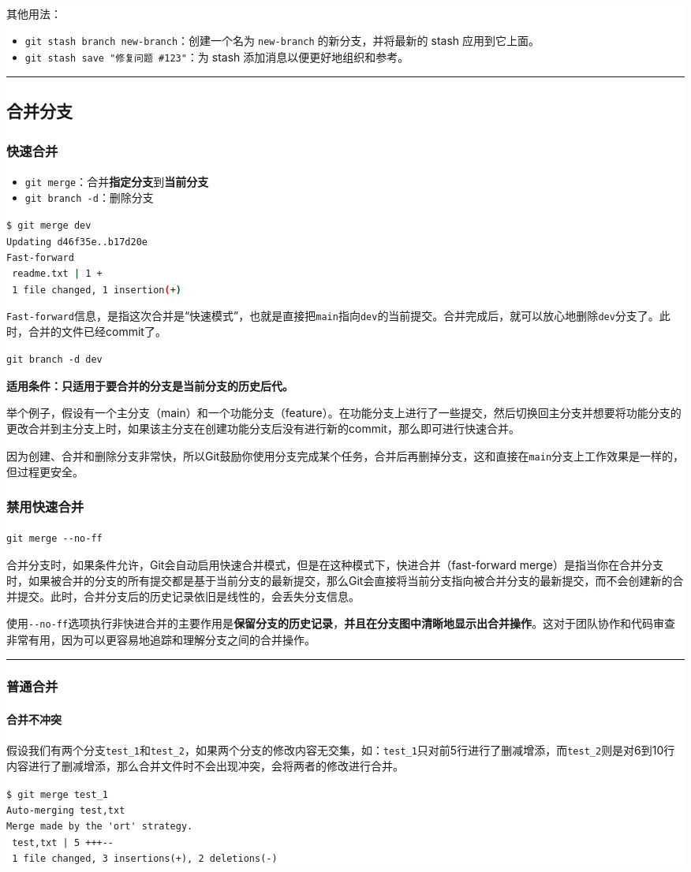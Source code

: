其他用法：

- `git stash branch new-branch`：创建一个名为 `new-branch` 的新分支，并将最新的 stash 应用到它上面。
- `git stash save "修复问题 #123"`：为 stash 添加消息以便更好地组织和参考。

------

## 合并分支

### 快速合并

- `git merge`：合并**指定分支**到**当前分支**
- `git branch -d`：删除分支

```sh
$ git merge dev
Updating d46f35e..b17d20e
Fast-forward
 readme.txt | 1 +
 1 file changed, 1 insertion(+)
```

`Fast-forward`信息，是指这次合并是“快速模式”，也就是直接把`main`指向`dev`的当前提交。合并完成后，就可以放心地删除`dev`分支了。此时，合并的文件已经commit了。

```shell
git branch -d dev
```

**适用条件：只适用于要合并的分支是当前分支的历史后代。**

举个例子，假设有一个主分支（main）和一个功能分支（feature）。在功能分支上进行了一些提交，然后切换回主分支并想要将功能分支的更改合并到主分支上时，如果该主分支在创建功能分支后没有进行新的commit，那么即可进行快速合并。

因为创建、合并和删除分支非常快，所以Git鼓励你使用分支完成某个任务，合并后再删掉分支，这和直接在`main`分支上工作效果是一样的，但过程更安全。

### 禁用快速合并

```shell
git merge --no-ff 
```

合并分支时，如果条件允许，Git会自动启用快速合并模式，但是在这种模式下，快进合并（fast-forward merge）是指当你在合并分支时，如果被合并的分支的所有提交都是基于当前分支的最新提交，那么Git会直接将当前分支指向被合并分支的最新提交，而不会创建新的合并提交。此时，合并分支后的历史记录依旧是线性的，会丢失分支信息。

使用`--no-ff`选项执行非快进合并的主要作用是**保留分支的历史记录**，**并且在分支图中清晰地显示出合并操作**。这对于团队协作和代码审查非常有用，因为可以更容易地追踪和理解分支之间的合并操作。

------

### 普通合并

#### 合并不冲突

假设我们有两个分支`test_1`和`test_2`，如果两个分支的修改内容无交集，如：`test_1`只对前5行进行了删减增添，而`test_2`则是对6到10行内容进行了删减增添，那么合并文件时不会出现冲突，会将两者的修改进行合并。

```shell
$ git merge test_1
Auto-merging test,txt
Merge made by the 'ort' strategy.
 test,txt | 5 +++--
 1 file changed, 3 insertions(+), 2 deletions(-)
```
